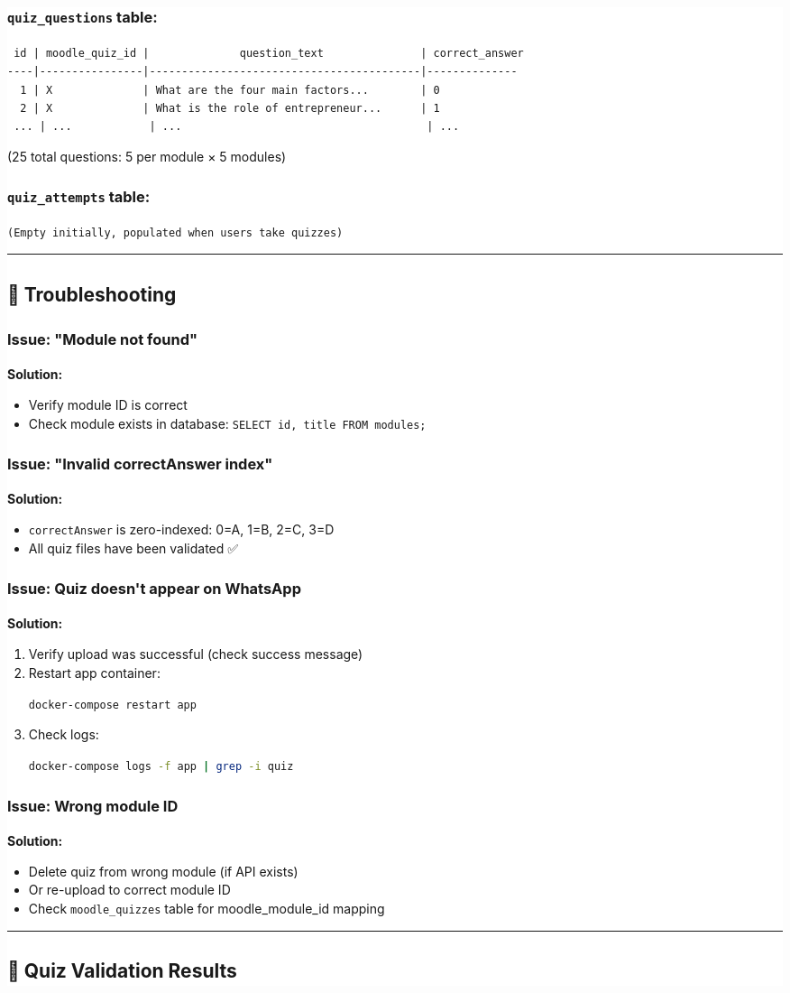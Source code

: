 ### **`quiz_questions` table:**
```
 id | moodle_quiz_id |              question_text               | correct_answer
----|----------------|------------------------------------------|--------------
  1 | X              | What are the four main factors...        | 0
  2 | X              | What is the role of entrepreneur...      | 1
 ... | ...            | ...                                      | ...
```
(25 total questions: 5 per module × 5 modules)

### **`quiz_attempts` table:**
```
(Empty initially, populated when users take quizzes)
```

---

## 🐛 Troubleshooting

### **Issue: "Module not found"**
**Solution:**
- Verify module ID is correct
- Check module exists in database: `SELECT id, title FROM modules;`

### **Issue: "Invalid correctAnswer index"**
**Solution:**
- `correctAnswer` is zero-indexed: 0=A, 1=B, 2=C, 3=D
- All quiz files have been validated ✅

### **Issue: Quiz doesn't appear on WhatsApp**
**Solution:**
1. Verify upload was successful (check success message)
2. Restart app container:
   ```bash
   docker-compose restart app
   ```
3. Check logs:
   ```bash
   docker-compose logs -f app | grep -i quiz
   ```

### **Issue: Wrong module ID**
**Solution:**
- Delete quiz from wrong module (if API exists)
- Or re-upload to correct module ID
- Check `moodle_quizzes` table for moodle_module_id mapping

---

## 📝 Quiz Validation Results
